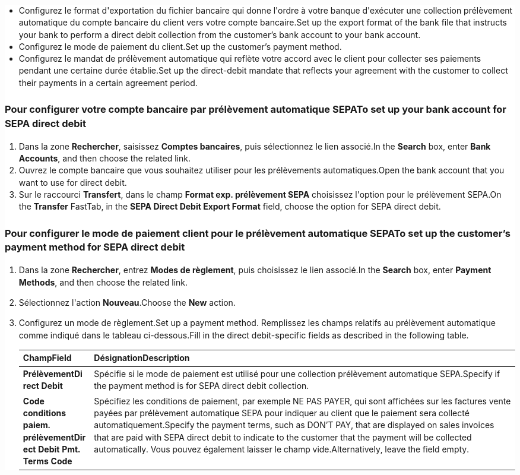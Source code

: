 * <span data-ttu-id="e137f-109">Configurez le format d'exportation du fichier bancaire qui donne l'ordre à votre banque d'exécuter une collection prélèvement automatique du compte bancaire du client vers votre compte bancaire.</span><span class="sxs-lookup"><span data-stu-id="e137f-109">Set up the export format of the bank file that instructs your bank to perform a direct debit collection from the customer’s bank account to your bank account.</span></span>  
* <span data-ttu-id="e137f-110">Configurez le mode de paiement du client.</span><span class="sxs-lookup"><span data-stu-id="e137f-110">Set up the customer’s payment method.</span></span>  
* <span data-ttu-id="e137f-111">Configurez le mandat de prélèvement automatique qui reflète votre accord avec le client pour collecter ses paiements pendant une certaine durée établie.</span><span class="sxs-lookup"><span data-stu-id="e137f-111">Set up the direct-debit mandate that reflects your agreement with the customer to collect their payments in a certain agreement period.</span></span>  

### <a name="to-set-up-your-bank-account-for-sepa-direct-debit"></a><span data-ttu-id="e137f-112">Pour configurer votre compte bancaire par prélèvement automatique SEPA</span><span class="sxs-lookup"><span data-stu-id="e137f-112">To set up your bank account for SEPA direct debit</span></span>  
1. <span data-ttu-id="e137f-113">Dans la zone **Rechercher**, saisissez **Comptes bancaires**, puis sélectionnez le lien associé.</span><span class="sxs-lookup"><span data-stu-id="e137f-113">In the **Search** box, enter **Bank Accounts**, and then choose the related link.</span></span>  
2. <span data-ttu-id="e137f-114">Ouvrez le compte bancaire que vous souhaitez utiliser pour les prélèvements automatiques.</span><span class="sxs-lookup"><span data-stu-id="e137f-114">Open the bank account that you want to use for direct debit.</span></span>  
3. <span data-ttu-id="e137f-115">Sur le raccourci **Transfert**, dans le champ **Format exp. prélèvement SEPA** choisissez l'option pour le prélèvement SEPA.</span><span class="sxs-lookup"><span data-stu-id="e137f-115">On the **Transfer** FastTab, in the **SEPA Direct Debit Export Format** field, choose the option for SEPA direct debit.</span></span>  

### <a name="to-set-up-the-customers-payment-method-for-sepa-direct-debit"></a><span data-ttu-id="e137f-116">Pour configurer le mode de paiement client pour le prélèvement automatique SEPA</span><span class="sxs-lookup"><span data-stu-id="e137f-116">To set up the customer’s payment method for SEPA direct debit</span></span>  
1. <span data-ttu-id="e137f-117">Dans la zone **Rechercher**, entrez **Modes de règlement**, puis choisissez le lien associé.</span><span class="sxs-lookup"><span data-stu-id="e137f-117">In the **Search** box, enter **Payment Methods**, and then choose the related link.</span></span>  
2. <span data-ttu-id="e137f-118">Sélectionnez l'action **Nouveau**.</span><span class="sxs-lookup"><span data-stu-id="e137f-118">Choose the **New** action.</span></span>  
3. <span data-ttu-id="e137f-119">Configurez un mode de règlement.</span><span class="sxs-lookup"><span data-stu-id="e137f-119">Set up a payment method.</span></span> <span data-ttu-id="e137f-120">Remplissez les champs relatifs au prélèvement automatique comme indiqué dans le tableau ci-dessous.</span><span class="sxs-lookup"><span data-stu-id="e137f-120">Fill in the direct debit\-specific fields as described in the following table.</span></span>  

    |<span data-ttu-id="e137f-121">Champ</span><span class="sxs-lookup"><span data-stu-id="e137f-121">Field</span></span>|<span data-ttu-id="e137f-122">Désignation</span><span class="sxs-lookup"><span data-stu-id="e137f-122">Description</span></span>|  
    |---------------------------------|---------------------------------------|  
    |<span data-ttu-id="e137f-123">**Prélèvement**</span><span class="sxs-lookup"><span data-stu-id="e137f-123">**Direct Debit**</span></span>|<span data-ttu-id="e137f-124">Spécifie si le mode de paiement est utilisé pour une collection prélèvement automatique SEPA.</span><span class="sxs-lookup"><span data-stu-id="e137f-124">Specify if the payment method is for SEPA direct debit collection.</span></span>|  
    |<span data-ttu-id="e137f-125">**Code conditions paiem. prélèvement**</span><span class="sxs-lookup"><span data-stu-id="e137f-125">**Direct Debit Pmt. Terms Code**</span></span>|<span data-ttu-id="e137f-126">Spécifiez les conditions de paiement, par exemple NE PAS PAYER, qui sont affichées sur les factures vente payées par prélèvement automatique SEPA pour indiquer au client que le paiement sera collecté automatiquement.</span><span class="sxs-lookup"><span data-stu-id="e137f-126">Specify the payment terms, such as DON’T PAY, that are displayed on sales invoices that are paid with SEPA direct debit to indicate to the customer that the payment will be collected automatically.</span></span> <span data-ttu-id="e137f-127">Vous pouvez également laisser le champ vide.</span><span class="sxs-lookup"><span data-stu-id="e137f-127">Alternatively, leave the field empty.</span></span>|  
